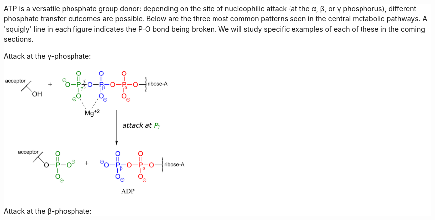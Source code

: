 ATP is a versatile phosphate group donor: depending on the site of
nucleophilic attack (at the α, β, or γ phosphorus), different phosphate
transfer outcomes are possible. Below are the three most common patterns
seen in the central metabolic pathways. A 'squigly' line in each figure
indicates the P-O bond being broken. We will study specific examples of
each of these in the coming sections.

Attack at the γ-phosphate:

<img src="media/image39.png" style="width:3.80556in;height:2.68542in" />

Attack at the β-phosphate:
